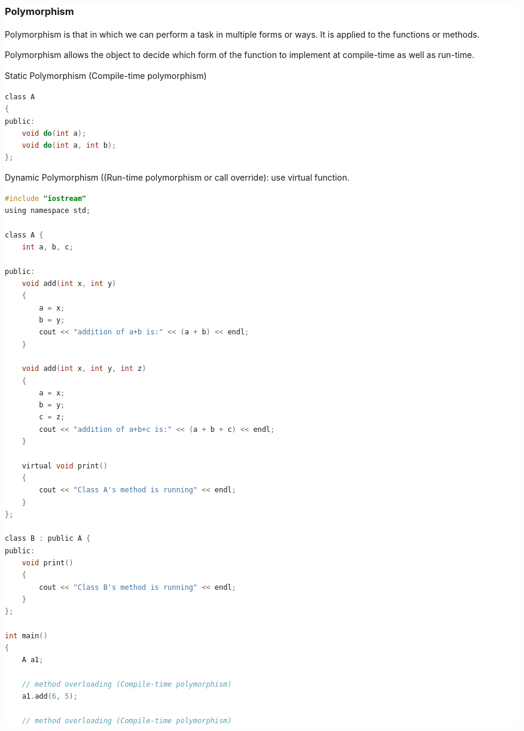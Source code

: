 ### Polymorphism

Polymorphism is that in which we can perform a task in multiple forms or ways. It is applied to the functions or methods. 

Polymorphism allows the object to decide which form of the function to implement at compile-time as well as run-time.

Static Polymorphism (Compile-time polymorphism)

```c
class A
{
public:
    void do(int a);
    void do(int a, int b);
};
```

Dynamic Polymorphism ((Run-time polymorphism or call override): use virtual function.

```c
#include "iostream"
using namespace std;
 
class A {
    int a, b, c;
 
public:
    void add(int x, int y)
    {
        a = x;
        b = y;
        cout << "addition of a+b is:" << (a + b) << endl;
    }
 
    void add(int x, int y, int z)
    {
        a = x;
        b = y;
        c = z;
        cout << "addition of a+b+c is:" << (a + b + c) << endl;
    }
 
    virtual void print()
    {
        cout << "Class A's method is running" << endl;
    }
};
 
class B : public A {
public:
    void print()
    {
        cout << "Class B's method is running" << endl;
    }
};
 
int main()
{
    A a1;
 
    // method overloading (Compile-time polymorphism)
    a1.add(6, 5);
 
    // method overloading (Compile-time polymorphism)
```